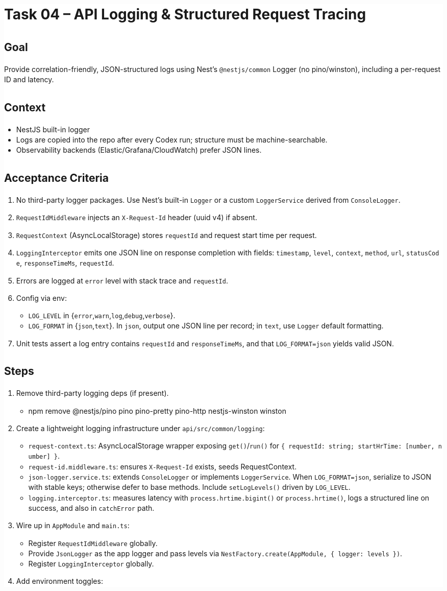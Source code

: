 # Task 04 – API Logging & Structured Request Tracing 

## Goal

Provide correlation-friendly, JSON-structured logs using Nest’s `@nestjs/common` Logger (no pino/winston), including a per-request ID and latency.

## Context

- NestJS built-in logger
- Logs are copied into the repo after every Codex run; structure must be machine-searchable.
- Observability backends (Elastic/Grafana/CloudWatch) prefer JSON lines.

## Acceptance Criteria

1. No third-party logger packages. Use Nest’s built-in `Logger` or a custom `LoggerService` derived from `ConsoleLogger`.
2. `RequestIdMiddleware` injects an `X-Request-Id` header (uuid v4) if absent.
3. `RequestContext` (AsyncLocalStorage) stores `requestId` and request start time per request.
4. `LoggingInterceptor` emits one JSON line on response completion with fields: `timestamp`, `level`, `context`, `method`, `url`, `statusCode`, `responseTimeMs`, `requestId`.
5. Errors are logged at `error` level with stack trace and `requestId`.
6. Config via env:

   * `LOG_LEVEL` in {`error`,`warn`,`log`,`debug`,`verbose`}.
   * `LOG_FORMAT` in {`json`,`text`}. In `json`, output one JSON line per record; in `text`, use `Logger` default formatting.
7. Unit tests assert a log entry contains `requestId` and `responseTimeMs`, and that `LOG_FORMAT=json` yields valid JSON.

## Steps

1. Remove third-party logging deps (if present).

   * npm remove @nestjs/pino pino pino-pretty pino-http nestjs-winston winston
2. Create a lightweight logging infrastructure under `api/src/common/logging`:

   * `request-context.ts`: AsyncLocalStorage wrapper exposing `get()`/`run()` for `{ requestId: string; startHrTime: [number, number] }`.
   * `request-id.middleware.ts`: ensures `X-Request-Id` exists, seeds RequestContext.
   * `json-logger.service.ts`: extends `ConsoleLogger` or implements `LoggerService`. When `LOG_FORMAT=json`, serialize to JSON with stable keys; otherwise defer to base methods. Include `setLogLevels()` driven by `LOG_LEVEL`.
   * `logging.interceptor.ts`: measures latency with `process.hrtime.bigint()` or `process.hrtime()`, logs a structured line on success, and also in `catchError` path.
3. Wire up in `AppModule` and `main.ts`:

   * Register `RequestIdMiddleware` globally.
   * Provide `JsonLogger` as the app logger and pass levels via `NestFactory.create(AppModule, { logger: levels })`.
   * Register `LoggingInterceptor` globally.
4. Add environment toggles:


  [k: string]: unknown;